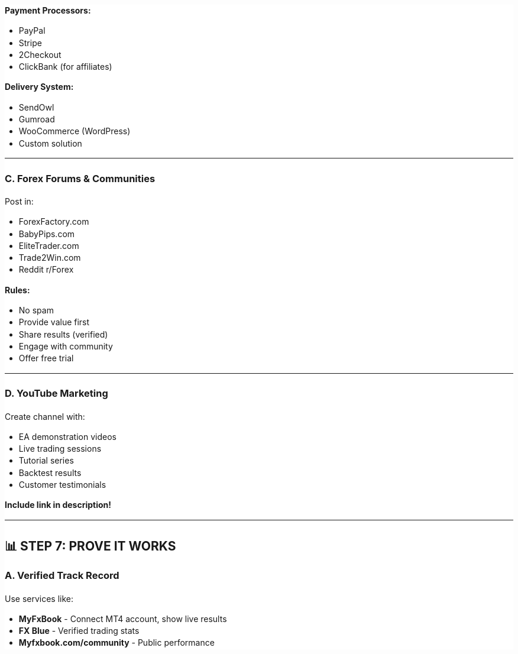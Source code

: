 **Payment Processors:**
- PayPal
- Stripe
- 2Checkout
- ClickBank (for affiliates)

**Delivery System:**
- SendOwl
- Gumroad
- WooCommerce (WordPress)
- Custom solution

---

### **C. Forex Forums & Communities**

Post in:
- ForexFactory.com
- BabyPips.com
- EliteTrader.com
- Trade2Win.com
- Reddit r/Forex

**Rules:**
- No spam
- Provide value first
- Share results (verified)
- Engage with community
- Offer free trial

---

### **D. YouTube Marketing**

Create channel with:
- EA demonstration videos
- Live trading sessions
- Tutorial series
- Backtest results
- Customer testimonials

**Include link in description!**

---

## 📊 **STEP 7: PROVE IT WORKS**

### **A. Verified Track Record**

Use services like:
- **MyFxBook** - Connect MT4 account, show live results
- **FX Blue** - Verified trading stats
- **Myfxbook.com/community** - Public performance
